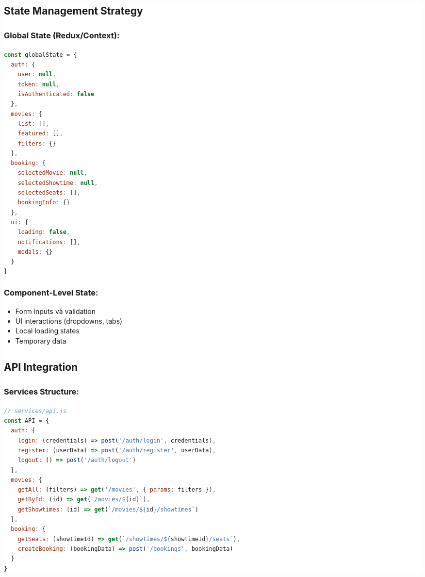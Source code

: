 ## State Management Strategy

### Global State (Redux/Context):
```javascript
const globalState = {
  auth: {
    user: null,
    token: null,
    isAuthenticated: false
  },
  movies: {
    list: [],
    featured: [],
    filters: {}
  },
  booking: {
    selectedMovie: null,
    selectedShowtime: null,
    selectedSeats: [],
    bookingInfo: {}
  },
  ui: {
    loading: false,
    notifications: [],
    modals: {}
  }
}
```

### Component-Level State:
- Form inputs và validation
- UI interactions (dropdowns, tabs)
- Local loading states
- Temporary data

## API Integration

### Services Structure:
```javascript
// services/api.js
const API = {
  auth: {
    login: (credentials) => post('/auth/login', credentials),
    register: (userData) => post('/auth/register', userData),
    logout: () => post('/auth/logout')
  },
  movies: {
    getAll: (filters) => get('/movies', { params: filters }),
    getById: (id) => get(`/movies/${id}`),
    getShowtimes: (id) => get(`/movies/${id}/showtimes`)
  },
  booking: {
    getSeats: (showtimeId) => get(`/showtimes/${showtimeId}/seats`),
    createBooking: (bookingData) => post('/bookings', bookingData)
  }
}
```
